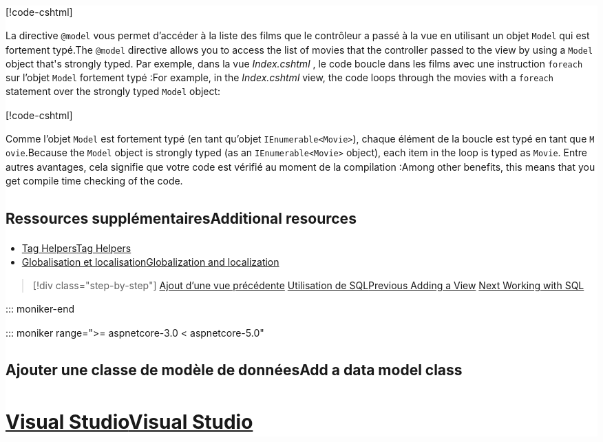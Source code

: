 

[!code-cshtml[](~/tutorials/first-mvc-app/start-mvc/sample/MvcMovie22/Views/Movies/IndexOriginal.cshtml?range=1)]

<span data-ttu-id="67e26-281">La directive `@model` vous permet d’accéder à la liste des films que le contrôleur a passé à la vue en utilisant un objet `Model` qui est fortement typé.</span><span class="sxs-lookup"><span data-stu-id="67e26-281">The `@model` directive allows you to access the list of movies that the controller passed to the view by using a `Model` object that's strongly typed.</span></span> <span data-ttu-id="67e26-282">Par exemple, dans la vue *Index.cshtml* , le code boucle dans les films avec une instruction `foreach` sur l’objet `Model` fortement typé :</span><span class="sxs-lookup"><span data-stu-id="67e26-282">For example, in the *Index.cshtml* view, the code loops through the movies with a `foreach` statement over the strongly typed `Model` object:</span></span>

[!code-cshtml[](~/tutorials/first-mvc-app/start-mvc/sample/MvcMovie22/Views/Movies/IndexOriginal.cshtml?highlight=1,31,34,37,40,43,46-48)]

<span data-ttu-id="67e26-283">Comme l’objet `Model` est fortement typé (en tant qu’objet `IEnumerable<Movie>`), chaque élément de la boucle est typé en tant que `Movie`.</span><span class="sxs-lookup"><span data-stu-id="67e26-283">Because the `Model` object is strongly typed (as an `IEnumerable<Movie>` object), each item in the loop is typed as `Movie`.</span></span> <span data-ttu-id="67e26-284">Entre autres avantages, cela signifie que votre code est vérifié au moment de la compilation :</span><span class="sxs-lookup"><span data-stu-id="67e26-284">Among other benefits, this means that you get compile time checking of the code.</span></span>

## <a name="additional-resources"></a><span data-ttu-id="67e26-285">Ressources supplémentaires</span><span class="sxs-lookup"><span data-stu-id="67e26-285">Additional resources</span></span>

* [<span data-ttu-id="67e26-286">Tag Helpers</span><span class="sxs-lookup"><span data-stu-id="67e26-286">Tag Helpers</span></span>](xref:mvc/views/tag-helpers/intro)
* [<span data-ttu-id="67e26-287">Globalisation et localisation</span><span class="sxs-lookup"><span data-stu-id="67e26-287">Globalization and localization</span></span>](xref:fundamentals/localization)

> [!div class="step-by-step"]
> <span data-ttu-id="67e26-288">[Ajout d’une vue précédente](adding-view.md) 
>  [Utilisation de SQL](working-with-sql.md)</span><span class="sxs-lookup"><span data-stu-id="67e26-288">[Previous Adding a View](adding-view.md)
[Next Working with SQL](working-with-sql.md)</span></span>

::: moniker-end

::: moniker range=">= aspnetcore-3.0 < aspnetcore-5.0"

## <a name="add-a-data-model-class"></a><span data-ttu-id="67e26-289">Ajouter une classe de modèle de données</span><span class="sxs-lookup"><span data-stu-id="67e26-289">Add a data model class</span></span>

# <a name="visual-studio"></a>[<span data-ttu-id="67e26-290">Visual Studio</span><span class="sxs-lookup"><span data-stu-id="67e26-290">Visual Studio</span></span>](#tab/visual-studio)

